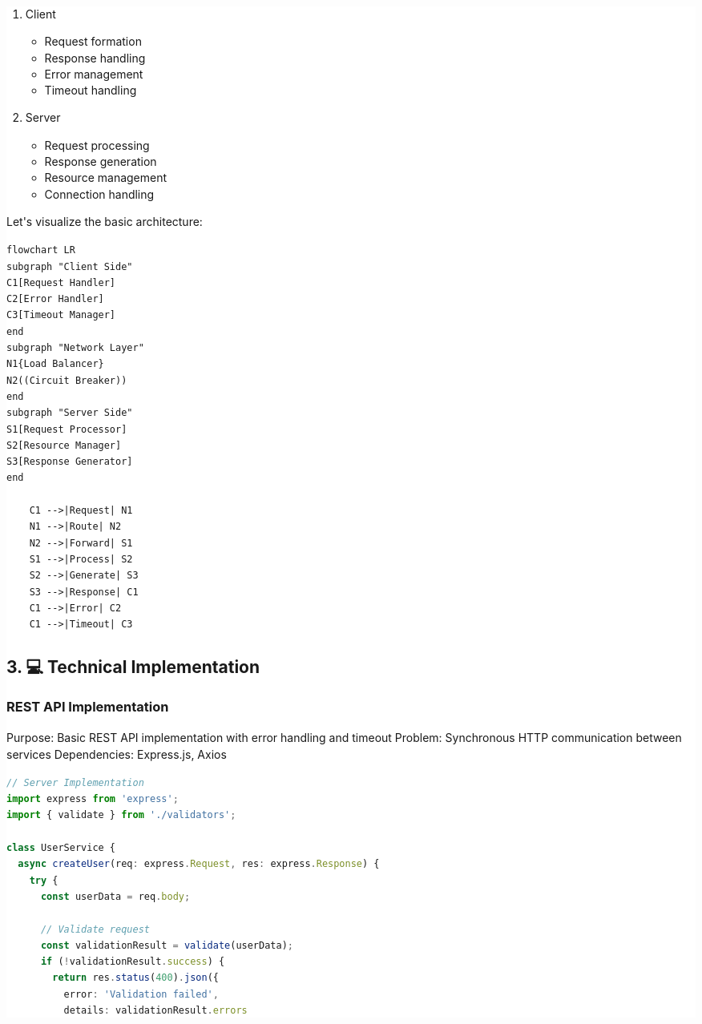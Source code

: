 1. Client
    - Request formation
    - Response handling
    - Error management
    - Timeout handling

2. Server
    - Request processing
    - Response generation
    - Resource management
    - Connection handling

Let's visualize the basic architecture:

```mermaid
flowchart LR
subgraph "Client Side"
C1[Request Handler]
C2[Error Handler]
C3[Timeout Manager]
end
subgraph "Network Layer"
N1{Load Balancer}
N2((Circuit Breaker))
end
subgraph "Server Side"
S1[Request Processor]
S2[Resource Manager]
S3[Response Generator]
end

    C1 -->|Request| N1
    N1 -->|Route| N2
    N2 -->|Forward| S1
    S1 -->|Process| S2
    S2 -->|Generate| S3
    S3 -->|Response| C1
    C1 -->|Error| C2
    C1 -->|Timeout| C3
```

## 3. 💻 Technical Implementation

### REST API Implementation

Purpose: Basic REST API implementation with error handling and timeout
Problem: Synchronous HTTP communication between services
Dependencies: Express.js, Axios

```typescript
// Server Implementation
import express from 'express';
import { validate } from './validators';

class UserService {
  async createUser(req: express.Request, res: express.Response) {
    try {
      const userData = req.body;
      
      // Validate request
      const validationResult = validate(userData);
      if (!validationResult.success) {
        return res.status(400).json({
          error: 'Validation failed',
          details: validationResult.errors
```